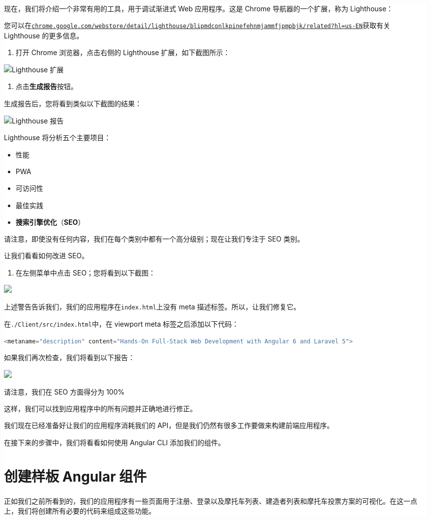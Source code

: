 现在，我们将介绍一个非常有用的工具，用于调试渐进式 Web 应用程序。这是 Chrome 导航器的一个扩展，称为 Lighthouse：

您可以在[`chrome.google.com/webstore/detail/lighthouse/blipmdconlkpinefehnmjammfjpmpbjk/related?hl=us-EN`](https://chrome.google.com/webstore/detail/lighthouse/blipmdconlkpinefehnmjammfjpmpbjk/related?hl=us-EN)获取有关 Lighthouse 的更多信息。

1.  打开 Chrome 浏览器，点击右侧的 Lighthouse 扩展，如下截图所示：

![](img/0ec10f1a-f289-4cd3-9b4e-89066a2a9b3e.png)Lighthouse 扩展

1.  点击**生成报告**按钮。

生成报告后，您将看到类似以下截图的结果：

![](img/8650a77f-7a0a-41de-8a3a-2975a89977b1.png)Lighthouse 报告

Lighthouse 将分析五个主要项目：

+   性能

+   PWA

+   可访问性

+   最佳实践

+   **搜索引擎优化**（**SEO**）

请注意，即使没有任何内容，我们在每个类别中都有一个高分级别；现在让我们专注于 SEO 类别。

让我们看看如何改进 SEO。

1.  在左侧菜单中点击 SEO；您将看到以下截图：

![](img/1c5e57f7-6892-4ffc-860e-c573aad58972.png)

上述警告告诉我们，我们的应用程序在`index.html`上没有 meta 描述标签。所以，让我们修复它。

在`./Client/src/index.html`中，在 viewport meta 标签之后添加以下代码：

```php
<metaname="description" content="Hands-On Full-Stack Web Development with Angular 6 and Laravel 5">
```

如果我们再次检查，我们将看到以下报告：

![](img/be4b7199-46af-466d-a41b-51a2ef49cee9.png)

请注意，我们在 SEO 方面得分为 100%

这样，我们可以找到应用程序中的所有问题并正确地进行修正。

我们现在已经准备好让我们的应用程序消耗我们的 API，但是我们仍然有很多工作要做来构建前端应用程序。

在接下来的步骤中，我们将看看如何使用 Angular CLI 添加我们的组件。

# 创建样板 Angular 组件

正如我们之前所看到的，我们的应用程序有一些页面用于注册、登录以及摩托车列表、建造者列表和摩托车投票方案的可视化。在这一点上，我们将创建所有必要的代码来组成这些功能。
